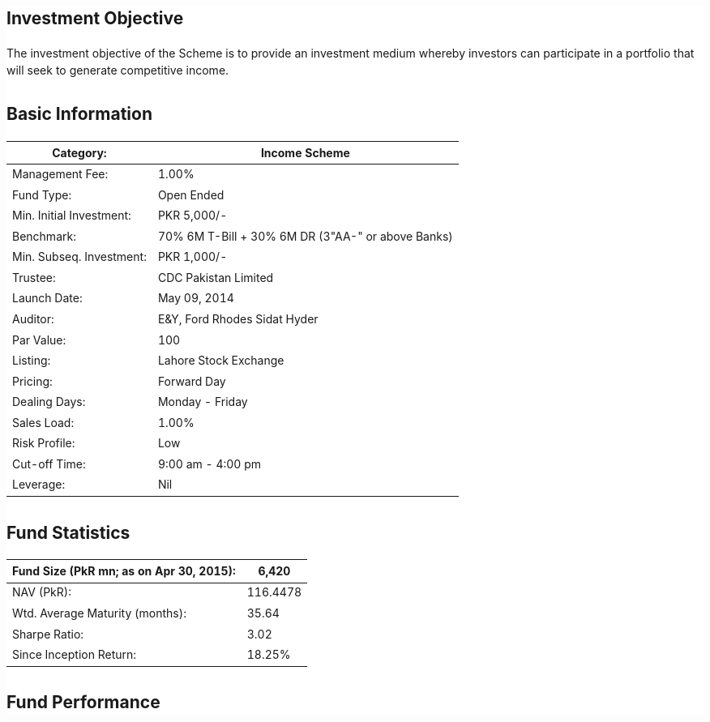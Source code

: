 ## Investment Objective

The investment objective of the Scheme is to provide an investment medium whereby investors can participate in a portfolio that will seek to generate competitive income.

## Basic Information

| Category:                | Income Scheme                                     |
| ------------------------ | ------------------------------------------------- |
| Management Fee:          | 1.00%                                             |
| Fund Type:               | Open Ended                                        |
| Min. Initial Investment: | PKR 5,000/-                                       |
| Benchmark:               | 70% 6M T-Bill + 30% 6M DR (3"AA-" or above Banks) |
| Min. Subseq. Investment: | PKR 1,000/-                                       |
| Trustee:                 | CDC Pakistan Limited                              |
| Launch Date:             | May 09, 2014                                      |
| Auditor:                 | E&Y, Ford Rhodes Sidat Hyder                      |
| Par Value:               | 100                                               |
| Listing:                 | Lahore Stock Exchange                             |
| Pricing:                 | Forward Day                                       |
| Dealing Days:            | Monday - Friday                                   |
| Sales Load:              | 1.00%                                             |
| Risk Profile:            | Low                                               |
| Cut-off Time:            | 9:00 am - 4:00 pm                                 |
| Leverage:                | Nil                                               |

## Fund Statistics

| Fund Size (PkR mn; as on Apr 30, 2015): | 6,420    |
| --------------------------------------- | -------- |
| NAV (PkR):                              | 116.4478 |
| Wtd. Average Maturity (months):         | 35.64    |
| Sharpe Ratio:                           | 3.02     |
| Since Inception Return:                 | 18.25%   |

## Fund Performance
